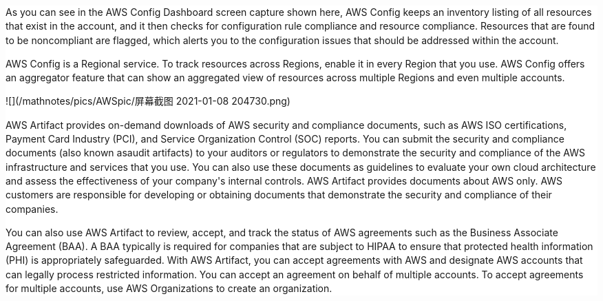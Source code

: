 As you can see in the AWS Config Dashboard screen capture shown here, AWS Config keeps an inventory listing of all resources that exist in the account, and it then checks for configuration rule compliance and resource compliance. Resources that are found to be noncompliant are flagged, which alerts you to the configuration issues that should be addressed within the account.

AWS Config is a Regional service. To track resources across Regions, enable it in every Region that you use. AWS Config offers an aggregator feature that can show an aggregated view of resources across multiple Regions and even multiple accounts.

![](/mathnotes/pics/AWSpic/屏幕截图 2021-01-08 204730.png)

AWS Artifact provides on-demand downloads of AWS security and compliance documents, such as AWS ISO certifications, Payment Card Industry (PCI), and Service Organization Control (SOC) reports. You can submit the security and compliance documents (also known asaudit artifacts) to your auditors or regulators to demonstrate the security and compliance of the AWS infrastructure and services that you use. You can also use these documents as guidelines to evaluate your own cloud architecture and assess the effectiveness of your company's internal controls. AWS Artifact provides documents about AWS only. AWS customers are responsible for developing or obtaining documents that demonstrate the security and compliance of their companies.

You can also use AWS Artifact to review, accept, and track the status of AWS agreements such as the Business Associate Agreement (BAA). A BAA typically is required for companies that are subject to HIPAA to ensure that protected health information (PHI) is appropriately safeguarded. With AWS Artifact, you can accept agreements with AWS and designate AWS accounts that can legally process restricted information. You can accept an agreement on behalf of multiple accounts. To accept agreements for multiple accounts, use AWS Organizations to create an organization.
